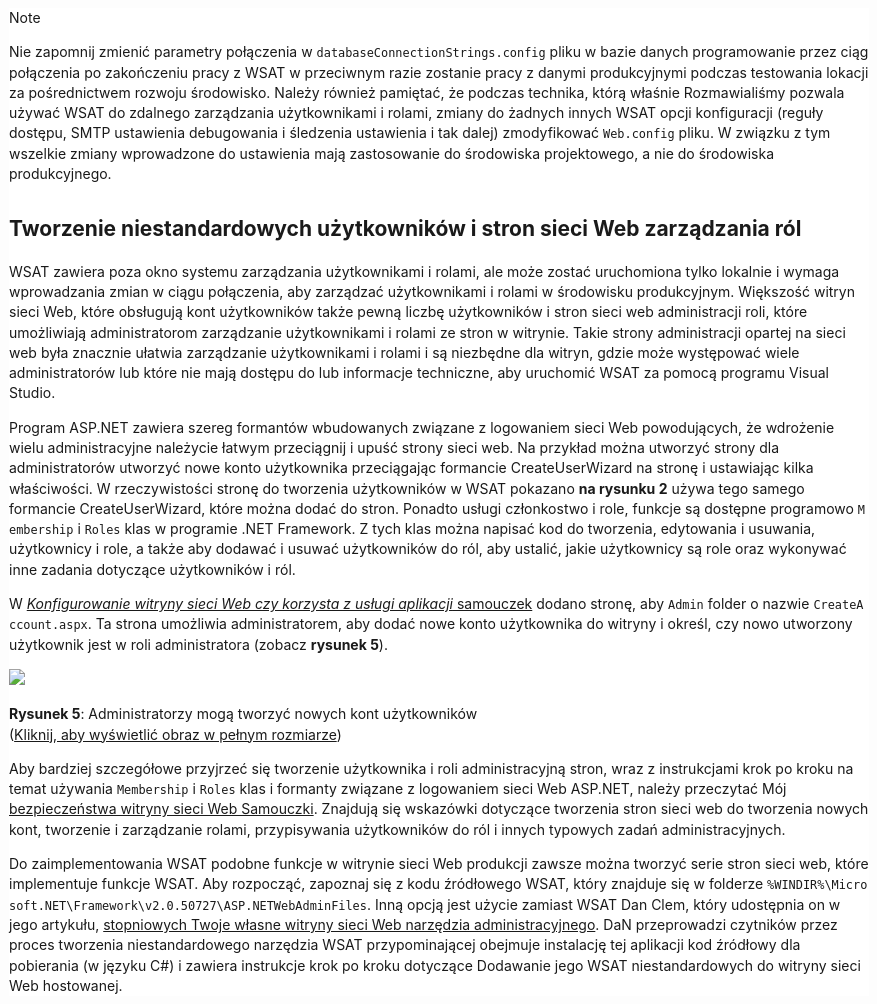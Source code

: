 > [!NOTE]
> Nie zapomnij zmienić parametry połączenia w `databaseConnectionStrings.config` pliku w bazie danych programowanie przez ciąg połączenia po zakończeniu pracy z WSAT w przeciwnym razie zostanie pracy z danymi produkcyjnymi podczas testowania lokacji za pośrednictwem rozwoju środowisko. Należy również pamiętać, że podczas technika, którą właśnie Rozmawialiśmy pozwala używać WSAT do zdalnego zarządzania użytkownikami i rolami, zmiany do żadnych innych WSAT opcji konfiguracji (reguły dostępu, SMTP ustawienia debugowania i śledzenia ustawienia i tak dalej) zmodyfikować `Web.config` pliku. W związku z tym wszelkie zmiany wprowadzone do ustawienia mają zastosowanie do środowiska projektowego, a nie do środowiska produkcyjnego.


## <a name="creating-custom-user-and-role-management-web-pages"></a>Tworzenie niestandardowych użytkowników i stron sieci Web zarządzania ról

WSAT zawiera poza okno systemu zarządzania użytkownikami i rolami, ale może zostać uruchomiona tylko lokalnie i wymaga wprowadzania zmian w ciągu połączenia, aby zarządzać użytkownikami i rolami w środowisku produkcyjnym. Większość witryn sieci Web, które obsługują kont użytkowników także pewną liczbę użytkowników i stron sieci web administracji roli, które umożliwiają administratorom zarządzanie użytkownikami i rolami ze stron w witrynie. Takie strony administracji opartej na sieci web była znacznie ułatwia zarządzanie użytkownikami i rolami i są niezbędne dla witryn, gdzie może występować wiele administratorów lub które nie mają dostępu do lub informacje techniczne, aby uruchomić WSAT za pomocą programu Visual Studio.

Program ASP.NET zawiera szereg formantów wbudowanych związane z logowaniem sieci Web powodujących, że wdrożenie wielu administracyjne należycie łatwym przeciągnij i upuść strony sieci web. Na przykład można utworzyć strony dla administratorów utworzyć nowe konto użytkownika przeciągając formancie CreateUserWizard na stronę i ustawiając kilka właściwości. W rzeczywistości stronę do tworzenia użytkowników w WSAT pokazano **na rysunku 2** używa tego samego formancie CreateUserWizard, które można dodać do stron. Ponadto usługi członkostwo i role, funkcje są dostępne programowo `Membership` i `Roles` klas w programie .NET Framework. Z tych klas można napisać kod do tworzenia, edytowania i usuwania, użytkownicy i role, a także aby dodawać i usuwać użytkowników do ról, aby ustalić, jakie użytkownicy są role oraz wykonywać inne zadania dotyczące użytkowników i ról.

W [ *Konfigurowanie witryny sieci Web czy korzysta z usługi aplikacji* samouczek](configuring-a-website-that-uses-application-services-vb.md) dodano stronę, aby `Admin` folder o nazwie `CreateAccount.aspx`. Ta strona umożliwia administratorem, aby dodać nowe konto użytkownika do witryny i określ, czy nowo utworzony użytkownik jest w roli administratora (zobacz **rysunek 5**).

[![](users-and-roles-on-the-production-website-vb/_static/image14.png)](users-and-roles-on-the-production-website-vb/_static/image13.png)

**Rysunek 5**: Administratorzy mogą tworzyć nowych kont użytkowników  
([Kliknij, aby wyświetlić obraz w pełnym rozmiarze](users-and-roles-on-the-production-website-vb/_static/image15.png))

Aby bardziej szczegółowe przyjrzeć się tworzenie użytkownika i roli administracyjną stron, wraz z instrukcjami krok po kroku na temat używania `Membership` i `Roles` klas i formanty związane z logowaniem sieci Web ASP.NET, należy przeczytać Mój [bezpieczeństwa witryny sieci Web Samouczki](../../older-versions-security/introduction/security-basics-and-asp-net-support-cs.md). Znajdują się wskazówki dotyczące tworzenia stron sieci web do tworzenia nowych kont, tworzenie i zarządzanie rolami, przypisywania użytkowników do ról i innych typowych zadań administracyjnych.

Do zaimplementowania WSAT podobne funkcje w witrynie sieci Web produkcji zawsze można tworzyć serie stron sieci web, które implementuje funkcje WSAT. Aby rozpocząć, zapoznaj się z kodu źródłowego WSAT, który znajduje się w folderze `%WINDIR%\Microsoft.NET\Framework\v2.0.50727\ASP.NETWebAdminFiles`. Inną opcją jest użycie zamiast WSAT Dan Clem, który udostępnia on w jego artykułu, [stopniowych Twoje własne witryny sieci Web narzędzia administracyjnego](http://aspnet.4guysfromrolla.com/articles/052307-1.aspx). DaN przeprowadzi czytników przez proces tworzenia niestandardowego narzędzia WSAT przypominającej obejmuje instalację tej aplikacji kod źródłowy dla pobierania (w języku C#) i zawiera instrukcje krok po kroku dotyczące Dodawanie jego WSAT niestandardowych do witryny sieci Web hostowanej.
